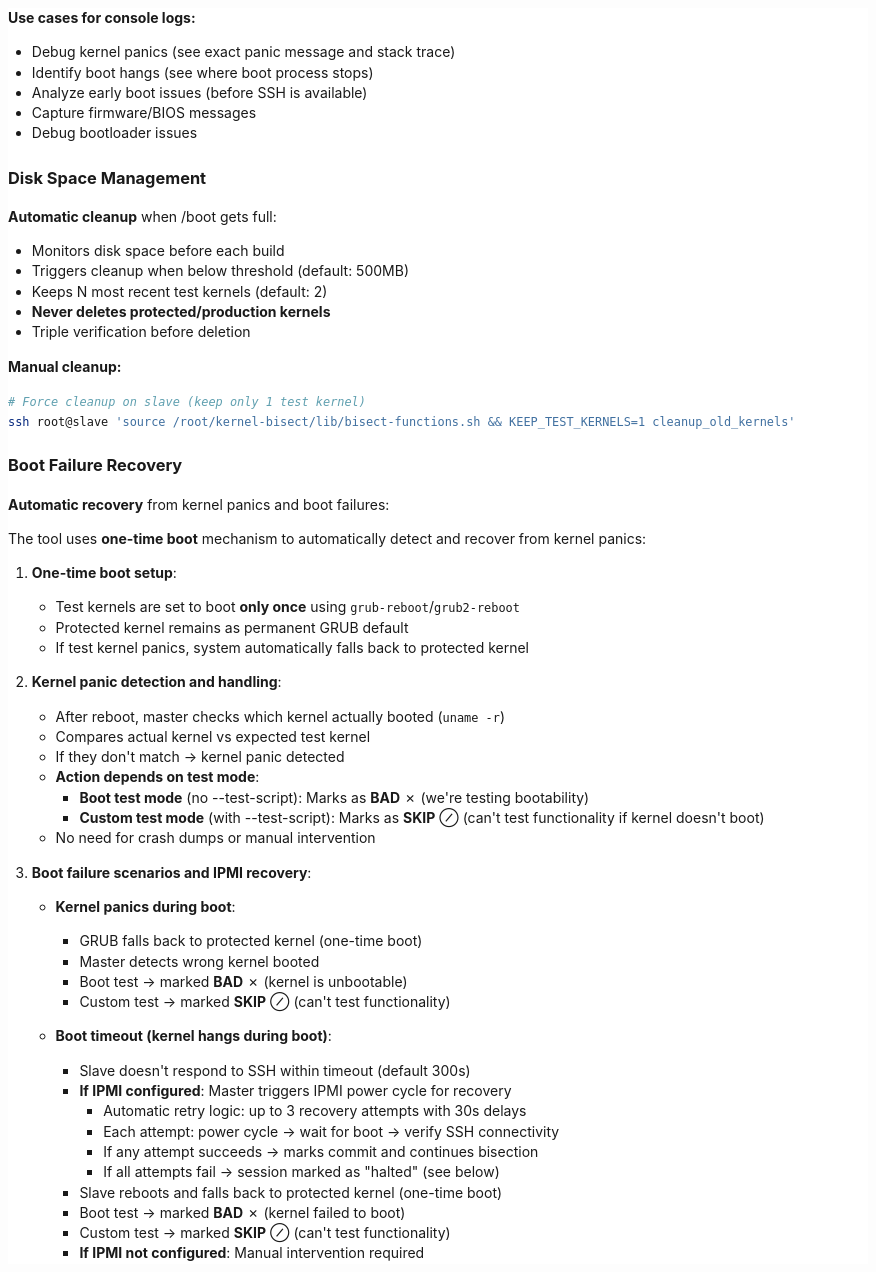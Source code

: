 **Use cases for console logs:**
- Debug kernel panics (see exact panic message and stack trace)
- Identify boot hangs (see where boot process stops)
- Analyze early boot issues (before SSH is available)
- Capture firmware/BIOS messages
- Debug bootloader issues

### Disk Space Management

**Automatic cleanup** when /boot gets full:

- Monitors disk space before each build
- Triggers cleanup when below threshold (default: 500MB)
- Keeps N most recent test kernels (default: 2)
- **Never deletes protected/production kernels**
- Triple verification before deletion

**Manual cleanup:**

```bash
# Force cleanup on slave (keep only 1 test kernel)
ssh root@slave 'source /root/kernel-bisect/lib/bisect-functions.sh && KEEP_TEST_KERNELS=1 cleanup_old_kernels'
```

### Boot Failure Recovery

**Automatic recovery** from kernel panics and boot failures:

The tool uses **one-time boot** mechanism to automatically detect and recover from kernel panics:

1. **One-time boot setup**:
   - Test kernels are set to boot **only once** using `grub-reboot`/`grub2-reboot`
   - Protected kernel remains as permanent GRUB default
   - If test kernel panics, system automatically falls back to protected kernel

2. **Kernel panic detection and handling**:
   - After reboot, master checks which kernel actually booted (`uname -r`)
   - Compares actual kernel vs expected test kernel
   - If they don't match → kernel panic detected
   - **Action depends on test mode**:
     - **Boot test mode** (no --test-script): Marks as **BAD** ✗ (we're testing bootability)
     - **Custom test mode** (with --test-script): Marks as **SKIP** ⊘ (can't test functionality if kernel doesn't boot)
   - No need for crash dumps or manual intervention

3. **Boot failure scenarios and IPMI recovery**:
   - **Kernel panics during boot**:
     - GRUB falls back to protected kernel (one-time boot)
     - Master detects wrong kernel booted
     - Boot test → marked **BAD** ✗ (kernel is unbootable)
     - Custom test → marked **SKIP** ⊘ (can't test functionality)

   - **Boot timeout (kernel hangs during boot)**:
     - Slave doesn't respond to SSH within timeout (default 300s)
     - **If IPMI configured**: Master triggers IPMI power cycle for recovery
       - Automatic retry logic: up to 3 recovery attempts with 30s delays
       - Each attempt: power cycle → wait for boot → verify SSH connectivity
       - If any attempt succeeds → marks commit and continues bisection
       - If all attempts fail → session marked as "halted" (see below)
     - Slave reboots and falls back to protected kernel (one-time boot)
     - Boot test → marked **BAD** ✗ (kernel failed to boot)
     - Custom test → marked **SKIP** ⊘ (can't test functionality)
     - **If IPMI not configured**: Manual intervention required
